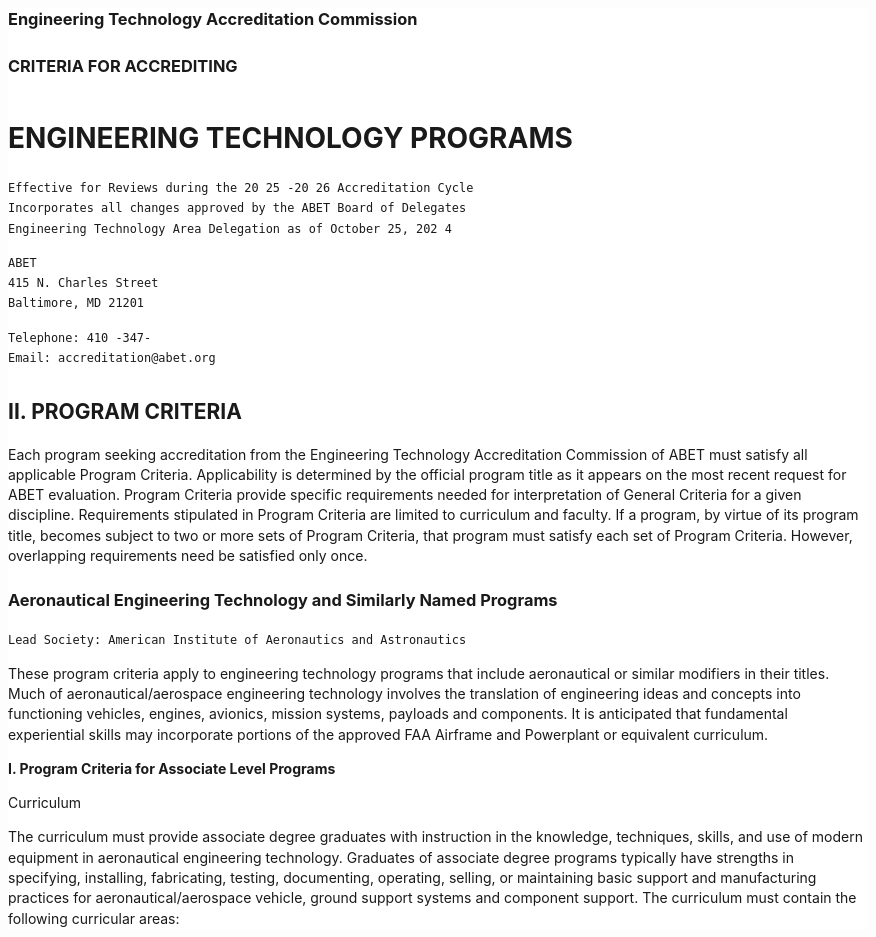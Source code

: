 ### Engineering Technology Accreditation Commission

### CRITERIA FOR ACCREDITING

# ENGINEERING TECHNOLOGY PROGRAMS

```
Effective for Reviews during the 20 25 -20 26 Accreditation Cycle
Incorporates all changes approved by the ABET Board of Delegates
Engineering Technology Area Delegation as of October 25, 202 4
```
```
ABET
415 N. Charles Street
Baltimore, MD 21201
```
```
Telephone: 410 -347-
Email: accreditation@abet.org
```

## II. PROGRAM CRITERIA

Each program seeking accreditation from the Engineering Technology Accreditation
Commission of ABET must satisfy all applicable Program Criteria. Applicability is
determined by the official program title as it appears on the most recent request for
ABET evaluation. Program Criteria provide specific requirements needed for
interpretation of General Criteria for a given discipline. Requirements stipulated in
Program Criteria are limited to curriculum and faculty. If a program, by virtue of its
program title, becomes subject to two or more sets of Program Criteria, that program
must satisfy each set of Program Criteria. However, overlapping requirements need be
satisfied only once.


### Aeronautical Engineering Technology and Similarly Named Programs

```
Lead Society: American Institute of Aeronautics and Astronautics
```
These program criteria apply to engineering technology programs that include
aeronautical or similar modifiers in their titles. Much of aeronautical/aerospace
engineering technology involves the translation of engineering ideas and concepts into
functioning vehicles, engines, avionics, mission systems, payloads and components. It
is anticipated that fundamental experiential skills may incorporate portions of the
approved FAA Airframe and Powerplant or equivalent curriculum.

**I. Program Criteria for Associate Level Programs**

Curriculum

The curriculum must provide associate degree graduates with instruction in the
knowledge, techniques, skills, and use of modern equipment in aeronautical engineering
technology. Graduates of associate degree programs typically have strengths in
specifying, installing, fabricating, testing, documenting, operating, selling, or
maintaining basic support and manufacturing practices for aeronautical/aerospace
vehicle, ground support systems and component support. The curriculum must contain
the following curricular areas:
